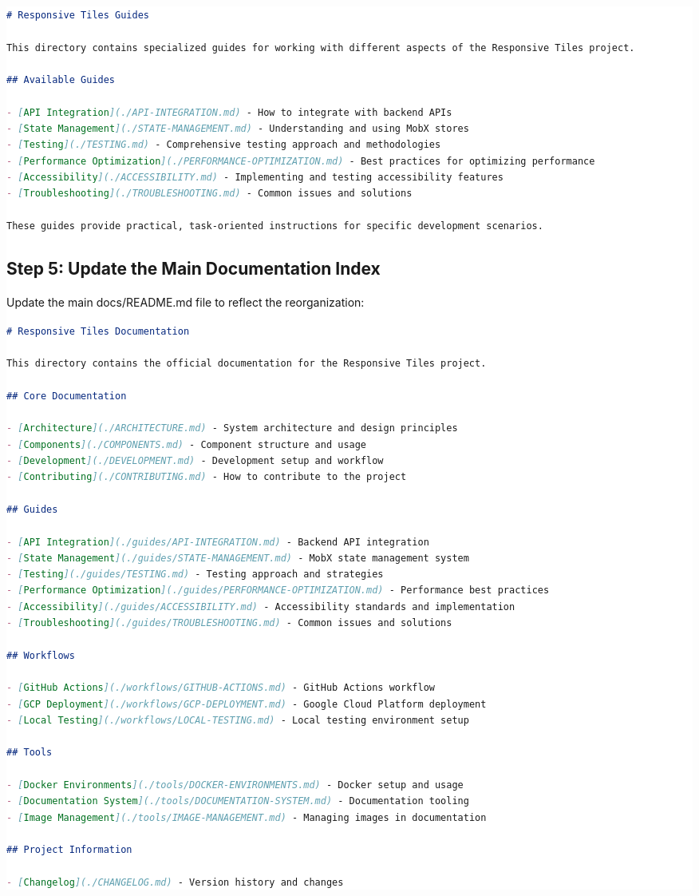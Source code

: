 ```markdown
# Responsive Tiles Guides

This directory contains specialized guides for working with different aspects of the Responsive Tiles project.

## Available Guides

- [API Integration](./API-INTEGRATION.md) - How to integrate with backend APIs
- [State Management](./STATE-MANAGEMENT.md) - Understanding and using MobX stores
- [Testing](./TESTING.md) - Comprehensive testing approach and methodologies
- [Performance Optimization](./PERFORMANCE-OPTIMIZATION.md) - Best practices for optimizing performance
- [Accessibility](./ACCESSIBILITY.md) - Implementing and testing accessibility features
- [Troubleshooting](./TROUBLESHOOTING.md) - Common issues and solutions

These guides provide practical, task-oriented instructions for specific development scenarios.
```

## Step 5: Update the Main Documentation Index

Update the main docs/README.md file to reflect the reorganization:

```markdown
# Responsive Tiles Documentation

This directory contains the official documentation for the Responsive Tiles project.

## Core Documentation

- [Architecture](./ARCHITECTURE.md) - System architecture and design principles
- [Components](./COMPONENTS.md) - Component structure and usage
- [Development](./DEVELOPMENT.md) - Development setup and workflow
- [Contributing](./CONTRIBUTING.md) - How to contribute to the project

## Guides

- [API Integration](./guides/API-INTEGRATION.md) - Backend API integration
- [State Management](./guides/STATE-MANAGEMENT.md) - MobX state management system
- [Testing](./guides/TESTING.md) - Testing approach and strategies
- [Performance Optimization](./guides/PERFORMANCE-OPTIMIZATION.md) - Performance best practices
- [Accessibility](./guides/ACCESSIBILITY.md) - Accessibility standards and implementation
- [Troubleshooting](./guides/TROUBLESHOOTING.md) - Common issues and solutions

## Workflows

- [GitHub Actions](./workflows/GITHUB-ACTIONS.md) - GitHub Actions workflow
- [GCP Deployment](./workflows/GCP-DEPLOYMENT.md) - Google Cloud Platform deployment
- [Local Testing](./workflows/LOCAL-TESTING.md) - Local testing environment setup

## Tools

- [Docker Environments](./tools/DOCKER-ENVIRONMENTS.md) - Docker setup and usage
- [Documentation System](./tools/DOCUMENTATION-SYSTEM.md) - Documentation tooling
- [Image Management](./tools/IMAGE-MANAGEMENT.md) - Managing images in documentation

## Project Information

- [Changelog](./CHANGELOG.md) - Version history and changes
```
